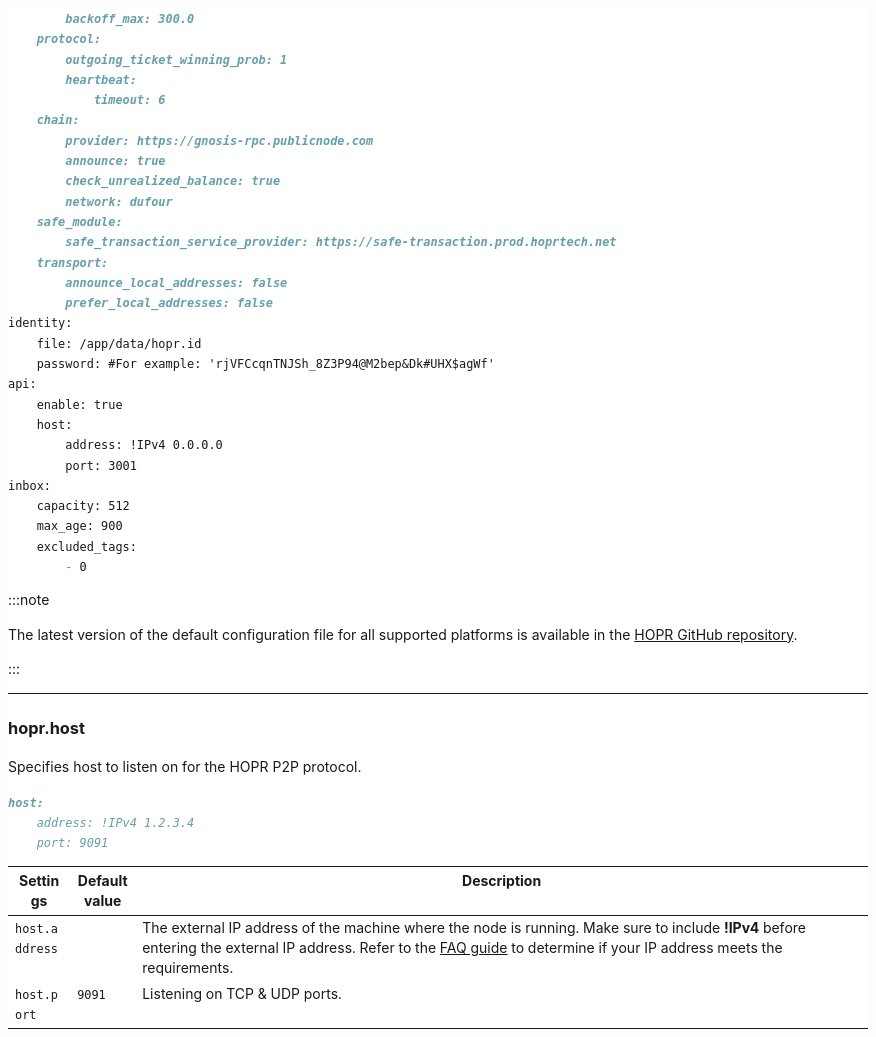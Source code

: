 ```md
        backoff_max: 300.0
    protocol:
        outgoing_ticket_winning_prob: 1
        heartbeat:
            timeout: 6
    chain:
        provider: https://gnosis-rpc.publicnode.com
        announce: true
        check_unrealized_balance: true
        network: dufour
    safe_module:
        safe_transaction_service_provider: https://safe-transaction.prod.hoprtech.net
    transport:
        announce_local_addresses: false
        prefer_local_addresses: false
identity:
    file: /app/data/hopr.id
    password: #For example: 'rjVFCcqnTNJSh_8Z3P94@M2bep&Dk#UHX$agWf'
api:
    enable: true
    host:
        address: !IPv4 0.0.0.0
        port: 3001
inbox:
    capacity: 512
    max_age: 900
    excluded_tags:
        - 0
```

:::note

The latest version of the default configuration file for all supported platforms is available in the [HOPR GitHub repository](https://github.com/hoprnet/hoprnet/blob/master/hoprd/hoprd/example_cfg.yaml).

:::

---

### hopr.host

Specifies host to listen on for the HOPR P2P protocol.

```md
host:
    address: !IPv4 1.2.3.4
    port: 9091
```

| Settings | Default value | Description |
| --- | --- | --- |
| `host.address` | | The external IP address of the machine where the node is running. Make sure to include **!IPv4** before entering the external IP address. Refer to the [FAQ guide](./frequently-asked-questions#what-are-the-requirements-for-an-ip-address-to-run-a-hoprd-node) to determine if your IP address meets the requirements. |
| `host.port` | `9091` | Listening on TCP & UDP ports. |
